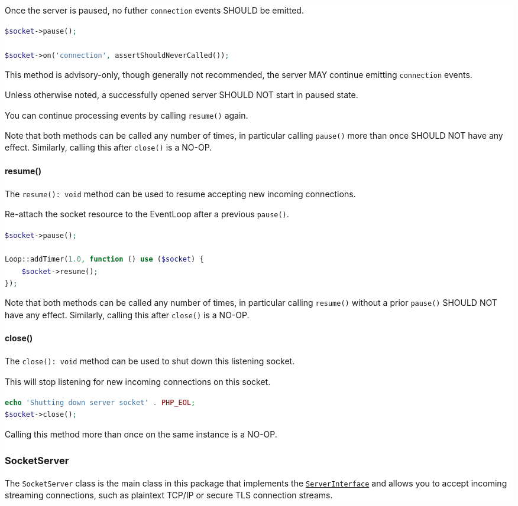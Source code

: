Once the server is paused, no futher `connection` events SHOULD
be emitted.

```php
$socket->pause();

$socket->on('connection', assertShouldNeverCalled());
```

This method is advisory-only, though generally not recommended, the
server MAY continue emitting `connection` events.

Unless otherwise noted, a successfully opened server SHOULD NOT start
in paused state.

You can continue processing events by calling `resume()` again.

Note that both methods can be called any number of times, in particular
calling `pause()` more than once SHOULD NOT have any effect.
Similarly, calling this after `close()` is a NO-OP.

#### resume()

The `resume(): void` method can be used to
resume accepting new incoming connections.

Re-attach the socket resource to the EventLoop after a previous `pause()`.

```php
$socket->pause();

Loop::addTimer(1.0, function () use ($socket) {
    $socket->resume();
});
```

Note that both methods can be called any number of times, in particular
calling `resume()` without a prior `pause()` SHOULD NOT have any effect.
Similarly, calling this after `close()` is a NO-OP.

#### close()

The `close(): void` method can be used to
shut down this listening socket.

This will stop listening for new incoming connections on this socket.

```php
echo 'Shutting down server socket' . PHP_EOL;
$socket->close();
```

Calling this method more than once on the same instance is a NO-OP.

### SocketServer

<a id="server"></a> 

The `SocketServer` class is the main class in this package that implements the
[`ServerInterface`](#serverinterface) and allows you to accept incoming
streaming connections, such as plaintext TCP/IP or secure TLS connection streams.
